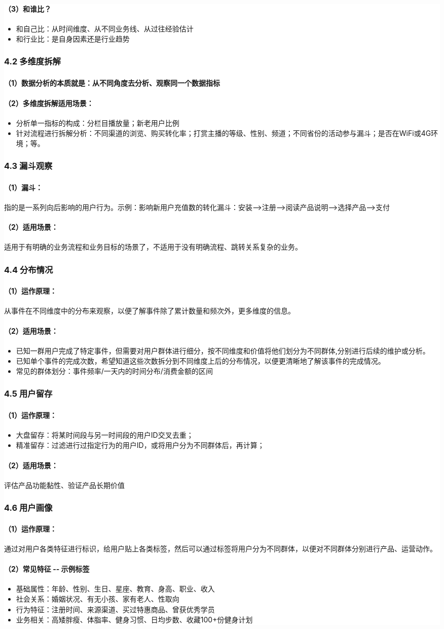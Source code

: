 #### （3）和谁比？
- 和自己比：从时间维度、从不同业务线、从过往经验估计
- 和行业比：是自身因素还是行业趋势

### **4.2 多维度拆解**

#### （1）数据分析的本质就是：从不同角度去分析、观察同一个数据指标

#### （2）多维度拆解适用场景：
- 分析单一指标的构成：分栏目播放量；新老用户比例
- 针对流程进行拆解分析：不同渠道的浏览、购买转化率；打赏主播的等级、性别、频道；不同省份的活动参与漏斗；是否在WiFi或4G环境；等。

### **4.3 漏斗观察**

#### （1）漏斗：
指的是一系列向后影响的用户行为。示例：影响新用户充值数的转化漏斗：安装-->注册-->阅读产品说明-->选择产品-->支付

#### （2）适用场景：
适用于有明确的业务流程和业务目标的场景了，不适用于没有明确流程、跳转关系复杂的业务。

### **4.4 分布情况**

#### （1）运作原理：
从事件在不同维度中的分布来观察，以便了解事件除了累计数量和频次外，更多维度的信息。

#### （2）适用场景：
- 已知一群用户完成了特定事件，但需要对用户群体进行细分，按不同维度和价值将他们划分为不同群体,分别进行后续的维护或分析。
- 已知单个事件的完成次数，希望知道这些次数拆分到不同维度上后的分布情况，以便更清晰地了解该事件的完成情况。
- 常见的群体划分：事件频率/一天内的时间分布/消费金额的区间

### **4.5 用户留存**

#### （1）运作原理：
- 大盘留存：将某时间段与另一时间段的用户ID交叉去重；
- 精准留存：过滤进行过指定行为的用户ID，或将用户分为不同群体后，再计算；

#### （2）适用场景：
评估产品功能黏性、验证产品长期价值

### **4.6 用户画像**

#### （1）运作原理：
通过对用户各类特征进行标识，给用户贴上各类标签，然后可以通过标签将用户分为不同群体，以便对不同群体分别进行产品、运营动作。

#### （2）常见特征 -- 示例标签
- 基础属性：年龄、性别、生日、星座、教育、身高、职业、收入
- 社会关系：婚姻状况、有无小孩、家有老人、性取向
- 行为特征：注册时间、来源渠道、买过特惠商品、曾获优秀学员
- 业务相关：高矮胖瘦、体脂率、健身习惯、日均步数、收藏100+份健身计划
